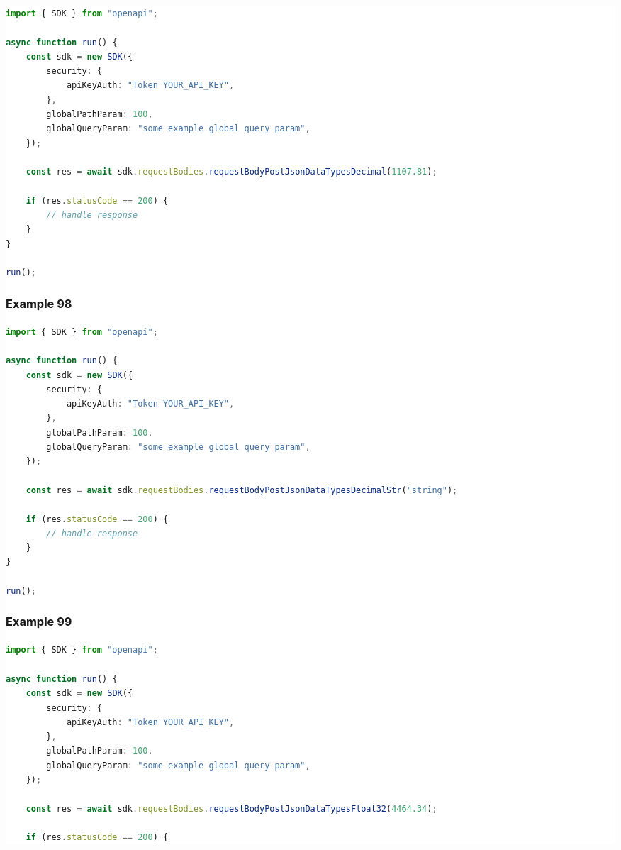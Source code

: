 ```typescript
import { SDK } from "openapi";

async function run() {
    const sdk = new SDK({
        security: {
            apiKeyAuth: "Token YOUR_API_KEY",
        },
        globalPathParam: 100,
        globalQueryParam: "some example global query param",
    });

    const res = await sdk.requestBodies.requestBodyPostJsonDataTypesDecimal(1107.81);

    if (res.statusCode == 200) {
        // handle response
    }
}

run();

```

### Example 98

```typescript
import { SDK } from "openapi";

async function run() {
    const sdk = new SDK({
        security: {
            apiKeyAuth: "Token YOUR_API_KEY",
        },
        globalPathParam: 100,
        globalQueryParam: "some example global query param",
    });

    const res = await sdk.requestBodies.requestBodyPostJsonDataTypesDecimalStr("string");

    if (res.statusCode == 200) {
        // handle response
    }
}

run();

```

### Example 99

```typescript
import { SDK } from "openapi";

async function run() {
    const sdk = new SDK({
        security: {
            apiKeyAuth: "Token YOUR_API_KEY",
        },
        globalPathParam: 100,
        globalQueryParam: "some example global query param",
    });

    const res = await sdk.requestBodies.requestBodyPostJsonDataTypesFloat32(4464.34);

    if (res.statusCode == 200) {
```